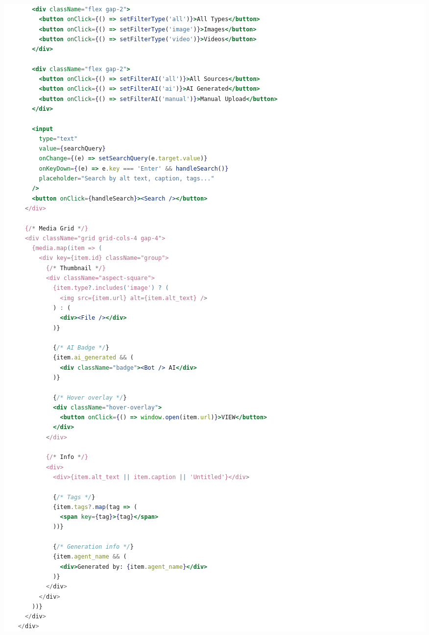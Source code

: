 ```jsx
        <div className="flex gap-2">
          <button onClick={() => setFilterType('all')}>All Types</button>
          <button onClick={() => setFilterType('image')}>Images</button>
          <button onClick={() => setFilterType('video')}>Videos</button>
        </div>

        <div className="flex gap-2">
          <button onClick={() => setFilterAI('all')}>All Sources</button>
          <button onClick={() => setFilterAI('ai')}>AI Generated</button>
          <button onClick={() => setFilterAI('manual')}>Manual Upload</button>
        </div>

        <input
          type="text"
          value={searchQuery}
          onChange={(e) => setSearchQuery(e.target.value)}
          onKeyDown={(e) => e.key === 'Enter' && handleSearch()}
          placeholder="Search by alt text, caption, tags..."
        />
        <button onClick={handleSearch}><Search /></button>
      </div>

      {/* Media Grid */}
      <div className="grid grid-cols-4 gap-4">
        {media.map(item => (
          <div key={item.id} className="group">
            {/* Thumbnail */}
            <div className="aspect-square">
              {item.type?.includes('image') ? (
                <img src={item.url} alt={item.alt_text} />
              ) : (
                <div><File /></div>
              )}

              {/* AI Badge */}
              {item.ai_generated && (
                <div className="badge"><Bot /> AI</div>
              )}

              {/* Hover overlay */}
              <div className="hover-overlay">
                <button onClick={() => window.open(item.url)}>VIEW</button>
              </div>
            </div>

            {/* Info */}
            <div>
              <div>{item.alt_text || item.caption || 'Untitled'}</div>

              {/* Tags */}
              {item.tags?.map(tag => (
                <span key={tag}>{tag}</span>
              ))}

              {/* Generation info */}
              {item.agent_name && (
                <div>Generated by: {item.agent_name}</div>
              )}
            </div>
          </div>
        ))}
      </div>
    </div>
```